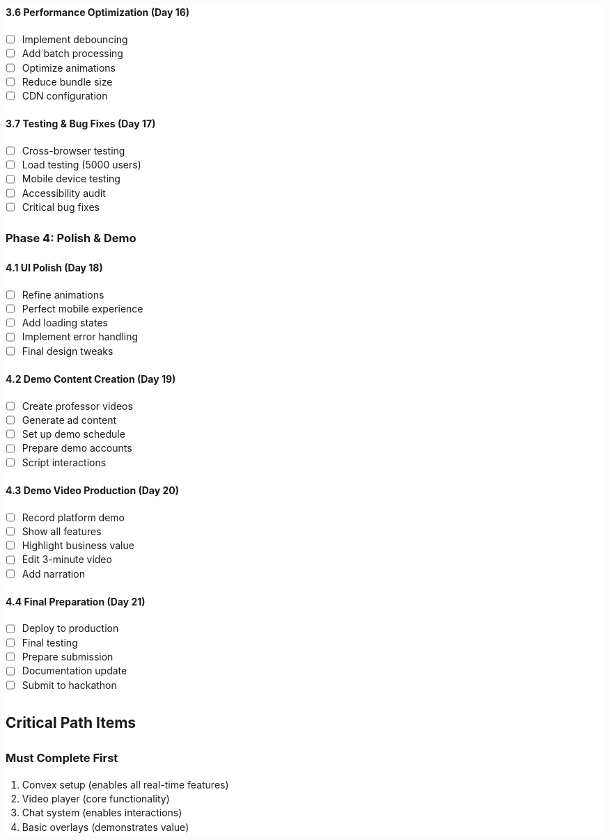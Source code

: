 #### 3.6 Performance Optimization (Day 16)
- [ ] Implement debouncing
- [ ] Add batch processing
- [ ] Optimize animations
- [ ] Reduce bundle size
- [ ] CDN configuration

#### 3.7 Testing & Bug Fixes (Day 17)
- [ ] Cross-browser testing
- [ ] Load testing (5000 users)
- [ ] Mobile device testing
- [ ] Accessibility audit
- [ ] Critical bug fixes

### Phase 4: Polish & Demo

#### 4.1 UI Polish (Day 18)
- [ ] Refine animations
- [ ] Perfect mobile experience
- [ ] Add loading states
- [ ] Implement error handling
- [ ] Final design tweaks

#### 4.2 Demo Content Creation (Day 19)
- [ ] Create professor videos
- [ ] Generate ad content
- [ ] Set up demo schedule
- [ ] Prepare demo accounts
- [ ] Script interactions

#### 4.3 Demo Video Production (Day 20)
- [ ] Record platform demo
- [ ] Show all features
- [ ] Highlight business value
- [ ] Edit 3-minute video
- [ ] Add narration

#### 4.4 Final Preparation (Day 21)
- [ ] Deploy to production
- [ ] Final testing
- [ ] Prepare submission
- [ ] Documentation update
- [ ] Submit to hackathon

## Critical Path Items

### Must Complete First
1. Convex setup (enables all real-time features)
2. Video player (core functionality)
3. Chat system (enables interactions)
4. Basic overlays (demonstrates value)
